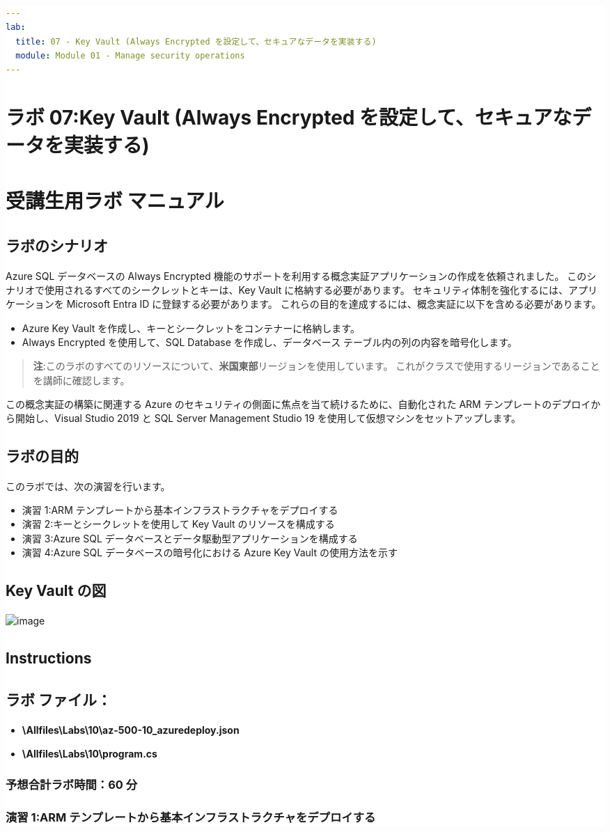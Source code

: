 ```yaml
---
lab:
  title: 07 - Key Vault (Always Encrypted を設定して、セキュアなデータを実装する)
  module: Module 01 - Manage security operations
---
```


# ラボ 07:Key Vault (Always Encrypted を設定して、セキュアなデータを実装する)
# 受講生用ラボ マニュアル

## ラボのシナリオ

Azure SQL データベースの Always Encrypted 機能のサポートを利用する概念実証アプリケーションの作成を依頼されました。 このシナリオで使用されるすべてのシークレットとキーは、Key Vault に格納する必要があります。 セキュリティ体制を強化するには、アプリケーションを Microsoft Entra ID に登録する必要があります。 これらの目的を達成するには、概念実証に以下を含める必要があります。

- Azure Key Vault を作成し、キーとシークレットをコンテナーに格納します。
- Always Encrypted を使用して、SQL Database を作成し、データベース テーブル内の列の内容を暗号化します。

>**注**:このラボのすべてのリソースについて、**米国東部**リージョンを使用しています。 これがクラスで使用するリージョンであることを講師に確認します。 

この概念実証の構築に関連する Azure のセキュリティの側面に焦点を当て続けるために、自動化された ARM テンプレートのデプロイから開始し、Visual Studio 2019 と SQL Server Management Studio 19 を使用して仮想マシンをセットアップします。

## ラボの目的

このラボでは、次の演習を行います。

- 演習 1:ARM テンプレートから基本インフラストラクチャをデプロイする
- 演習 2:キーとシークレットを使用して Key Vault のリソースを構成する
- 演習 3:Azure SQL データベースとデータ駆動型アプリケーションを構成する
- 演習 4:Azure SQL データベースの暗号化における Azure Key Vault の使用方法を示す

## Key Vault の図

![image](https://github.com/MicrosoftLearning/AZ500-AzureSecurityTechnologies/assets/91347931/38c4ba6d-2fc7-45e5-b9a2-d5dbb4fbbcbc)

## Instructions

## ラボ ファイル：

- **\\Allfiles\\Labs\\10\\az-500-10_azuredeploy.json**

- **\\Allfiles\\Labs\\10\\program.cs**

### 予想合計ラボ時間：60 分

### 演習 1:ARM テンプレートから基本インフラストラクチャをデプロイする

